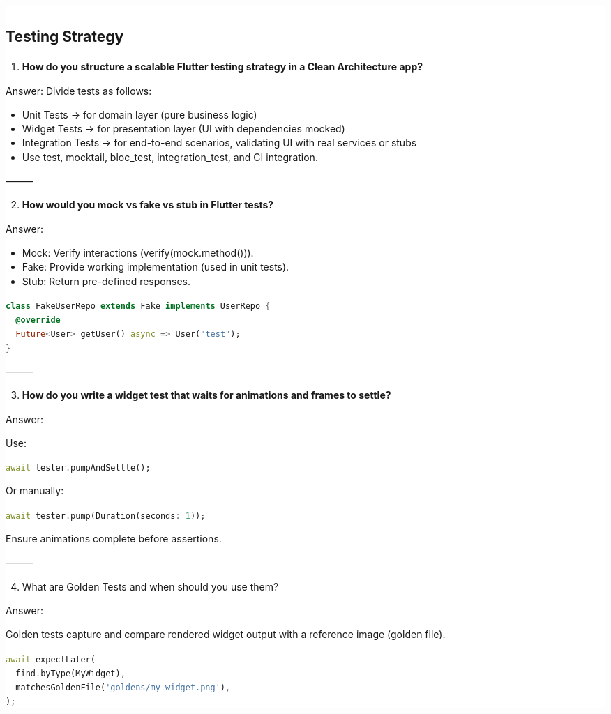 ----

## Testing Strategy

1. **How do you structure a scalable Flutter testing strategy in a Clean Architecture app?**

Answer:
Divide tests as follows:
- Unit Tests → for domain layer (pure business logic)
- Widget Tests → for presentation layer (UI with dependencies mocked)
- Integration Tests → for end-to-end scenarios, validating UI with real services or stubs
- Use test, mocktail, bloc_test, integration_test, and CI integration.

⸻

2. **How would you mock vs fake vs stub in Flutter tests?**

Answer:
- Mock: Verify interactions (verify(mock.method())).
- Fake: Provide working implementation (used in unit tests).
- Stub: Return pre-defined responses.

```dart
class FakeUserRepo extends Fake implements UserRepo {
  @override
  Future<User> getUser() async => User("test");
}
```


⸻

3. **How do you write a widget test that waits for animations and frames to settle?**

Answer:

Use:
```dart
await tester.pumpAndSettle();
```
Or manually:

```dart
await tester.pump(Duration(seconds: 1));
```

Ensure animations complete before assertions.

⸻

4. What are Golden Tests and when should you use them?

Answer:

Golden tests capture and compare rendered widget output with a reference image (golden file).

```dart
await expectLater(
  find.byType(MyWidget),
  matchesGoldenFile('goldens/my_widget.png'),
);
```
